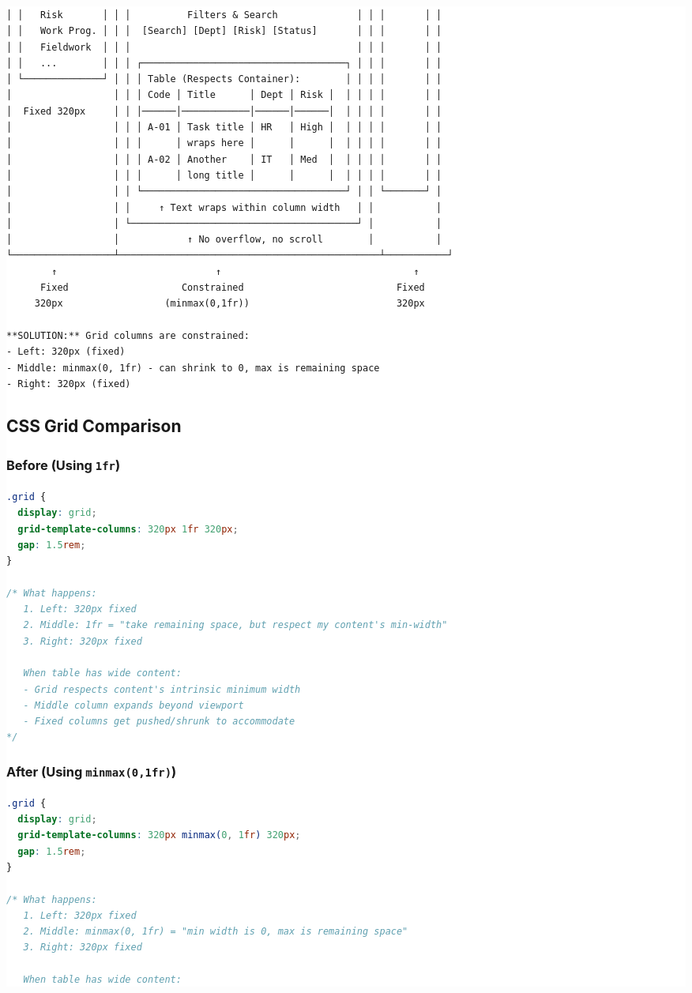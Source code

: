 ```
│ │   Risk       │ │ │          Filters & Search              │ │ │       │ │
│ │   Work Prog. │ │ │  [Search] [Dept] [Risk] [Status]       │ │ │       │ │
│ │   Fieldwork  │ │ │                                        │ │ │       │ │
│ │   ...        │ │ │ ┌────────────────────────────────────┐ │ │ │       │ │
│ └──────────────┘ │ │ │ Table (Respects Container):        │ │ │ │       │ │
│                  │ │ │ Code │ Title      │ Dept │ Risk │  │ │ │ │       │ │
│  Fixed 320px     │ │ │──────│────────────│──────│──────│  │ │ │ │       │ │
│                  │ │ │ A-01 │ Task title │ HR   │ High │  │ │ │ │       │ │
│                  │ │ │      │ wraps here │      │      │  │ │ │ │       │ │
│                  │ │ │ A-02 │ Another    │ IT   │ Med  │  │ │ │ │       │ │
│                  │ │ │      │ long title │      │      │  │ │ │ │       │ │
│                  │ │ └────────────────────────────────────┘ │ │ └───────┘ │
│                  │ │     ↑ Text wraps within column width   │ │           │
│                  │ └────────────────────────────────────────┘ │           │
│                  │            ↑ No overflow, no scroll        │           │
└──────────────────┴──────────────────────────────────────────────┴───────────┘
        ↑                            ↑                                  ↑
      Fixed                    Constrained                           Fixed
     320px                  (minmax(0,1fr))                          320px

**SOLUTION:** Grid columns are constrained:
- Left: 320px (fixed)
- Middle: minmax(0, 1fr) - can shrink to 0, max is remaining space
- Right: 320px (fixed)
```

## CSS Grid Comparison

### Before (Using `1fr`)
```css
.grid {
  display: grid;
  grid-template-columns: 320px 1fr 320px;
  gap: 1.5rem;
}

/* What happens:
   1. Left: 320px fixed
   2. Middle: 1fr = "take remaining space, but respect my content's min-width"
   3. Right: 320px fixed
   
   When table has wide content:
   - Grid respects content's intrinsic minimum width
   - Middle column expands beyond viewport
   - Fixed columns get pushed/shrunk to accommodate
*/
```

### After (Using `minmax(0,1fr)`)
```css
.grid {
  display: grid;
  grid-template-columns: 320px minmax(0, 1fr) 320px;
  gap: 1.5rem;
}

/* What happens:
   1. Left: 320px fixed
   2. Middle: minmax(0, 1fr) = "min width is 0, max is remaining space"
   3. Right: 320px fixed
   
   When table has wide content:
```